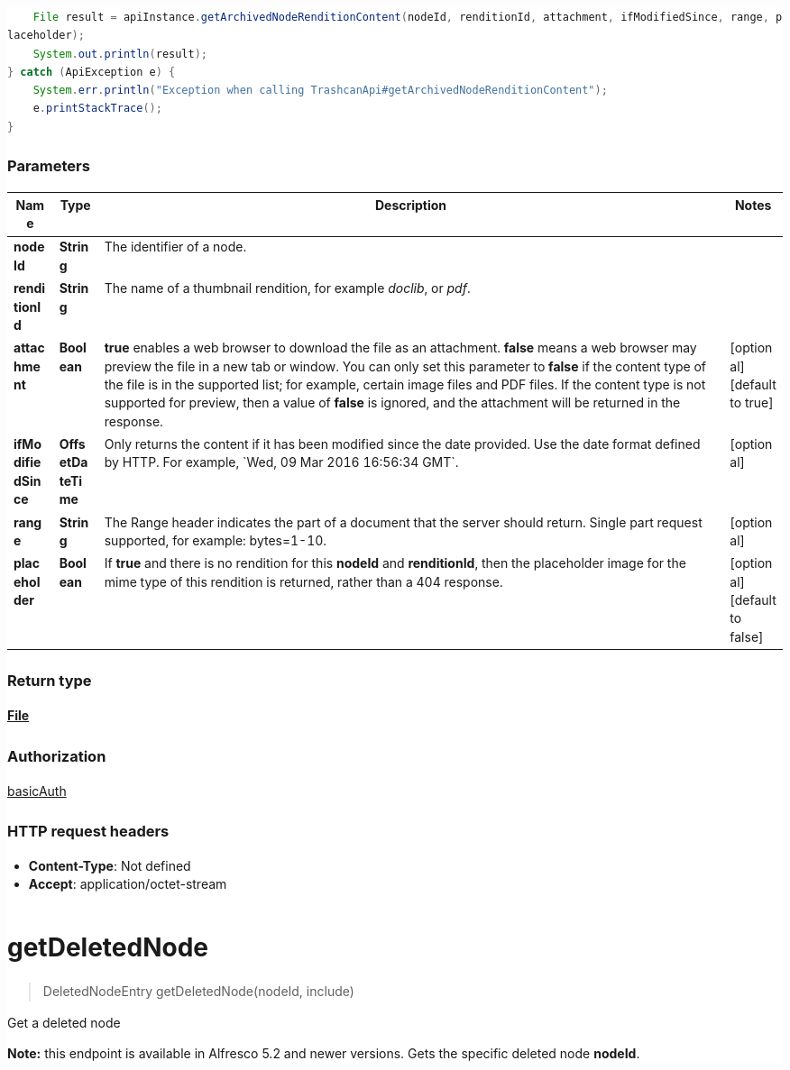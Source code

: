 ```java
    File result = apiInstance.getArchivedNodeRenditionContent(nodeId, renditionId, attachment, ifModifiedSince, range, placeholder);
    System.out.println(result);
} catch (ApiException e) {
    System.err.println("Exception when calling TrashcanApi#getArchivedNodeRenditionContent");
    e.printStackTrace();
}
```

### Parameters

Name | Type | Description  | Notes
------------- | ------------- | ------------- | -------------
 **nodeId** | **String**| The identifier of a node. |
 **renditionId** | **String**| The name of a thumbnail rendition, for example *doclib*, or *pdf*. |
 **attachment** | **Boolean**| **true** enables a web browser to download the file as an attachment. **false** means a web browser may preview the file in a new tab or window.  You can only set this parameter to **false** if the content type of the file is in the supported list; for example, certain image files and PDF files.  If the content type is not supported for preview, then a value of **false**  is ignored, and the attachment will be returned in the response.  | [optional] [default to true]
 **ifModifiedSince** | **OffsetDateTime**| Only returns the content if it has been modified since the date provided. Use the date format defined by HTTP. For example, &#x60;Wed, 09 Mar 2016 16:56:34 GMT&#x60;.  | [optional]
 **range** | **String**| The Range header indicates the part of a document that the server should return. Single part request supported, for example: bytes&#x3D;1-10.  | [optional]
 **placeholder** | **Boolean**| If **true** and there is no rendition for this **nodeId** and **renditionId**, then the placeholder image for the mime type of this rendition is returned, rather than a 404 response.  | [optional] [default to false]

### Return type

[**File**](File.md)

### Authorization

[basicAuth](../README.md#basicAuth)

### HTTP request headers

 - **Content-Type**: Not defined
 - **Accept**: application/octet-stream

<a name="getDeletedNode"></a>
# **getDeletedNode**
> DeletedNodeEntry getDeletedNode(nodeId, include)

Get a deleted node

**Note:** this endpoint is available in Alfresco 5.2 and newer versions.  Gets the specific deleted node **nodeId**. 
